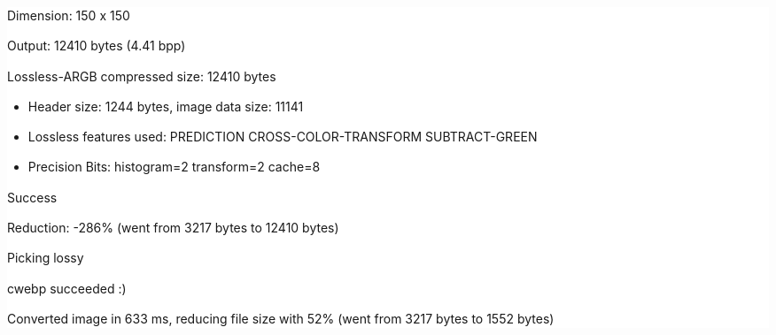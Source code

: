 Dimension: 150 x 150

Output:    12410 bytes (4.41 bpp)

Lossless-ARGB compressed size: 12410 bytes

  * Header size: 1244 bytes, image data size: 11141

  * Lossless features used: PREDICTION CROSS-COLOR-TRANSFORM SUBTRACT-GREEN

  * Precision Bits: histogram=2 transform=2 cache=8


Success

Reduction: -286% (went from 3217 bytes to 12410 bytes)


Picking lossy

cwebp succeeded :)


Converted image in 633 ms, reducing file size with 52% (went from 3217 bytes to 1552 bytes)

